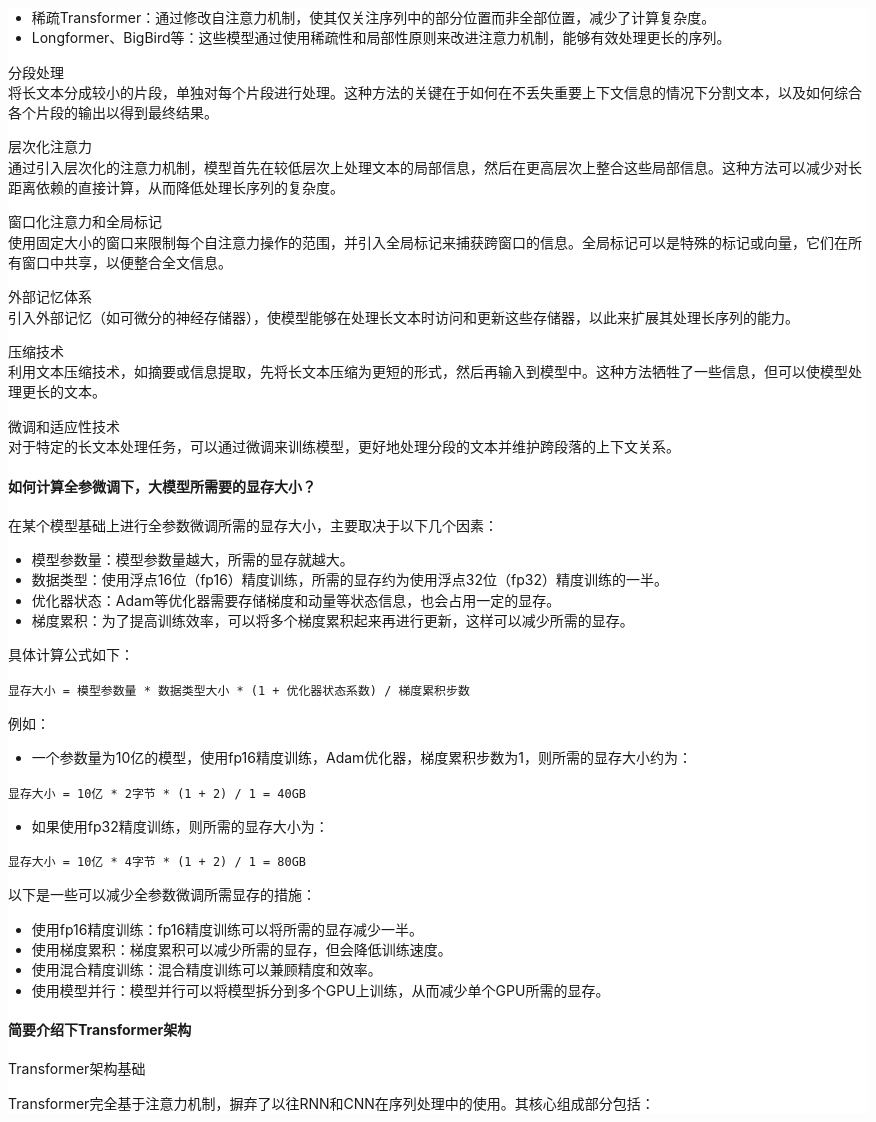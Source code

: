 + 稀疏Transformer：通过修改自注意力机制，使其仅关注序列中的部分位置而非全部位置，减少了计算复杂度。
+ Longformer、BigBird等：这些模型通过使用稀疏性和局部性原则来改进注意力机制，能够有效处理更长的序列。

分段处理  
将长文本分成较小的片段，单独对每个片段进行处理。这种方法的关键在于如何在不丢失重要上下文信息的情况下分割文本，以及如何综合各个片段的输出以得到最终结果。

层次化注意力  
通过引入层次化的注意力机制，模型首先在较低层次上处理文本的局部信息，然后在更高层次上整合这些局部信息。这种方法可以减少对长距离依赖的直接计算，从而降低处理长序列的复杂度。 

窗口化注意力和全局标记  
使用固定大小的窗口来限制每个自注意力操作的范围，并引入全局标记来捕获跨窗口的信息。全局标记可以是特殊的标记或向量，它们在所有窗口中共享，以便整合全文信息。 

外部记忆体系  
引入外部记忆（如可微分的神经存储器），使模型能够在处理长文本时访问和更新这些存储器，以此来扩展其处理长序列的能力。 

压缩技术  
利用文本压缩技术，如摘要或信息提取，先将长文本压缩为更短的形式，然后再输入到模型中。这种方法牺牲了一些信息，但可以使模型处理更长的文本。 

微调和适应性技术  
对于特定的长文本处理任务，可以通过微调来训练模型，更好地处理分段的文本并维护跨段落的上下文关系。 

#### 如何计算全参微调下，大模型所需要的显存大小？
在某个模型基础上进行全参数微调所需的显存大小，主要取决于以下几个因素：

+ 模型参数量：模型参数量越大，所需的显存就越大。
+ 数据类型：使用浮点16位（fp16）精度训练，所需的显存约为使用浮点32位（fp32）精度训练的一半。
+ 优化器状态：Adam等优化器需要存储梯度和动量等状态信息，也会占用一定的显存。
+ 梯度累积：为了提高训练效率，可以将多个梯度累积起来再进行更新，这样可以减少所需的显存。

具体计算公式如下：

```plain
显存大小 = 模型参数量 * 数据类型大小 * (1 + 优化器状态系数) / 梯度累积步数
```

例如：

+ 一个参数量为10亿的模型，使用fp16精度训练，Adam优化器，梯度累积步数为1，则所需的显存大小约为：

```plain
显存大小 = 10亿 * 2字节 * (1 + 2) / 1 = 40GB
```

+ 如果使用fp32精度训练，则所需的显存大小为：

```plain
显存大小 = 10亿 * 4字节 * (1 + 2) / 1 = 80GB
```

以下是一些可以减少全参数微调所需显存的措施：

+ 使用fp16精度训练：fp16精度训练可以将所需的显存减少一半。
+ 使用梯度累积：梯度累积可以减少所需的显存，但会降低训练速度。
+ 使用混合精度训练：混合精度训练可以兼顾精度和效率。
+ 使用模型并行：模型并行可以将模型拆分到多个GPU上训练，从而减少单个GPU所需的显存。

#### 简要介绍下Transformer架构
Transformer架构基础

Transformer完全基于注意力机制，摒弃了以往RNN和CNN在序列处理中的使用。其核心组成部分包括：
